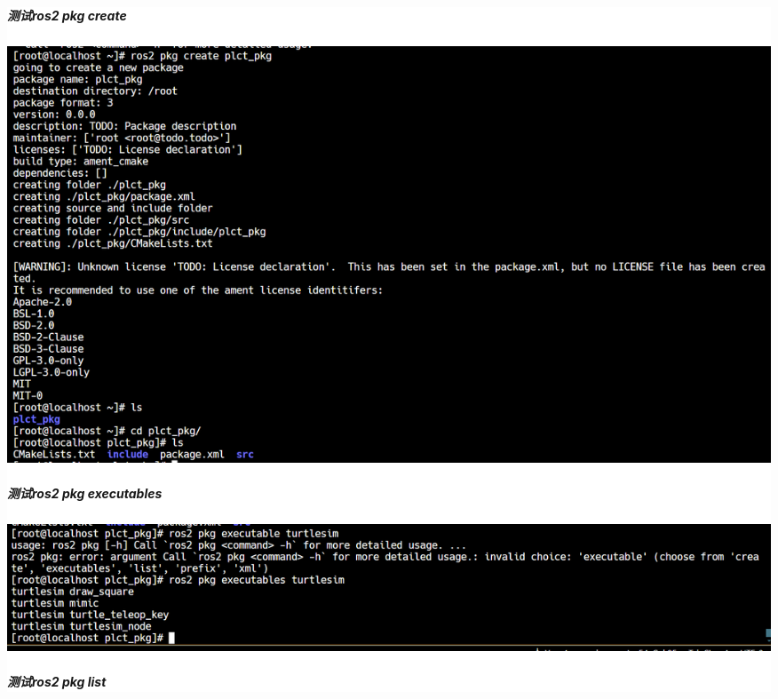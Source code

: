 ##### 测试ros2 pkg create  
![](openEuler/5_image.png)

##### 测试ros2 pkg executables  
![](openEuler/6_image.png)

##### 测试ros2 pkg list  